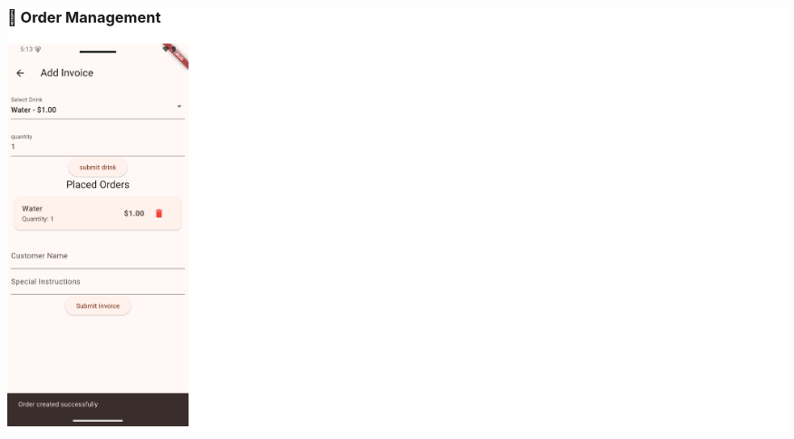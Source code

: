 ### 📱 Order Management


<img src="screenshots/order_management.png" alt="Order Management" width="200"/>
